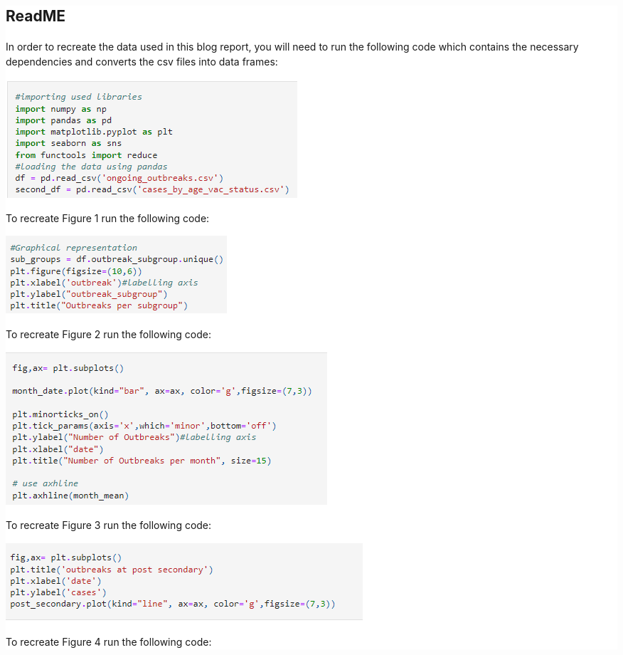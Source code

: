 
## ReadME
In order to recreate the data used in this blog report, you will need to run the following code which contains the necessary dependencies and converts the csv files into data frames:

![](code.PNG)

To recreate Figure 1 run the following code:

![](code1.PNG)

To recreate Figure 2 run the following code:

![](code2.PNG)

To recreate Figure 3 run the following code:

![](code3.PNG)

To recreate Figure 4 run the following code:
